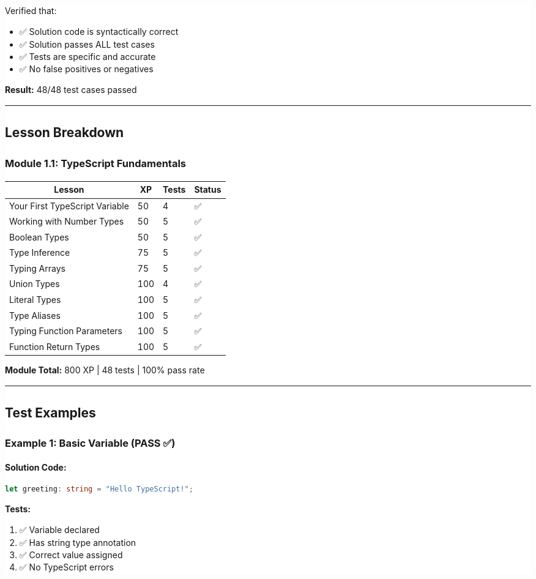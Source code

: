 Verified that:
- ✅ Solution code is syntactically correct
- ✅ Solution passes ALL test cases
- ✅ Tests are specific and accurate
- ✅ No false positives or negatives

**Result:** 48/48 test cases passed

---

## Lesson Breakdown

### Module 1.1: TypeScript Fundamentals

| Lesson | XP | Tests | Status |
|--------|----|----|--------|
| Your First TypeScript Variable | 50 | 4 | ✅ |
| Working with Number Types | 50 | 5 | ✅ |
| Boolean Types | 50 | 5 | ✅ |
| Type Inference | 75 | 5 | ✅ |
| Typing Arrays | 75 | 5 | ✅ |
| Union Types | 100 | 4 | ✅ |
| Literal Types | 100 | 5 | ✅ |
| Type Aliases | 100 | 5 | ✅ |
| Typing Function Parameters | 100 | 5 | ✅ |
| Function Return Types | 100 | 5 | ✅ |

**Module Total:** 800 XP | 48 tests | 100% pass rate

---

## Test Examples

### Example 1: Basic Variable (PASS ✅)

**Solution Code:**
```typescript
let greeting: string = "Hello TypeScript!";
```

**Tests:**
1. ✅ Variable declared
2. ✅ Has string type annotation
3. ✅ Correct value assigned
4. ✅ No TypeScript errors
